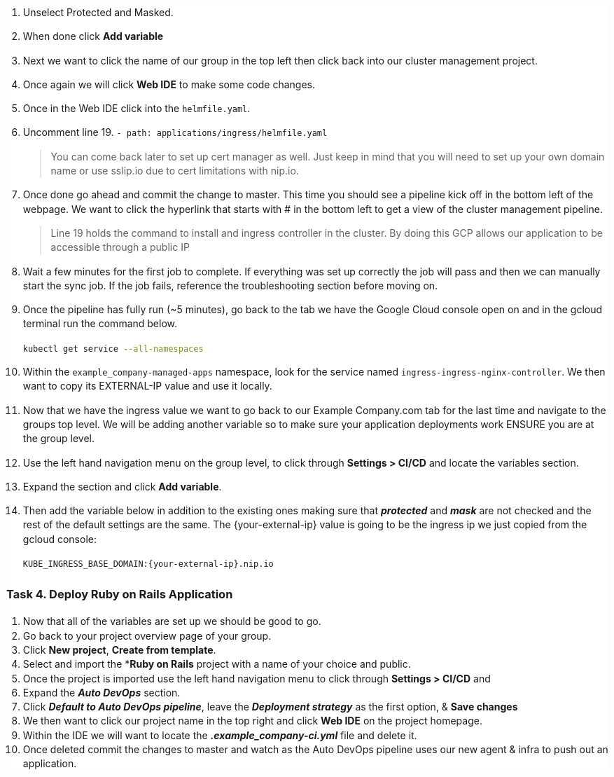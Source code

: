 1. Unselect Protected and Masked.
1. When done click **Add variable**
1. Next we want to click the name of our group in the top left then click back into our cluster management project.
1. Once again we will click **Web IDE** to make some code changes.
1. Once in the Web IDE click into the `helmfile.yaml`.
1. Uncomment line 19. `- path: applications/ingress/helmfile.yaml`

   > You can come back later to set up cert manager as well. Just keep in mind that you will need to set up your own domain name or use sslip.io due to cert limitations with nip.io.

1. Once done go ahead and commit the change to master. This time you should see a pipeline kick off in the bottom left of the webpage. We want to click the hyperlink that starts with # in the bottom left to get a view of the cluster management pipeline.

   > Line 19 holds the command to install and ingress controller in the cluster. By doing this GCP allows our application to be accessible through a public IP

1. Wait a few minutes for the first job to complete. If everything was set up correctly the job will pass and then we can manually start the sync job. If the job fails, reference the troubleshooting section before moving on.
1. Once the pipeline has fully run (~5 minutes), go back to the tab we have the Google Cloud console open on and in the gcloud terminal run the command below.

   ```bash
   kubectl get service --all-namespaces
   ```

1. Within the `example_company-managed-apps` namespace, look for the service named `ingress-ingress-nginx-controller`. We then want to copy its EXTERNAL-IP value and use it locally.
1. Now that we have the ingress value we want to go back to our Example Company.com tab for the last time and navigate to the groups top level. We will be adding another variable so to make sure your application deployments work ENSURE you are at the group level.
1. Use the left hand navigation menu on the group level, to click through **Settings > CI/CD** and locate the variables section.
1. Expand the section and click **Add variable**.
1. Then add the variable below in addition to the existing ones making sure that ***protected*** and ***mask*** are not checked and the rest of the default settings are the same. The {your-external-ip} value is going to be the ingress ip we just copied from the gcloud console:

   ```text
   KUBE_INGRESS_BASE_DOMAIN:{your-external-ip}.nip.io
   ```

### Task 4. Deploy Ruby on Rails Application

1. Now that all of the variables are set up we should be good to go.
1. Go back to your project overview page of your group.
1. Click **New project**, **Create from template**.
1. Select and import the ***Ruby on Rails** project with a name of your choice and public.
1. Once the project is imported use the left hand navigation menu to click through **Settings > CI/CD** and
1. Expand the ***Auto DevOps*** section.
1. Click ***Default to Auto DevOps pipeline***, leave the ***Deployment strategy*** as the first option,  & **Save changes**
1. We then want to click our project name in the top right and click **Web IDE** on the project homepage.
1. Within the IDE we will want to locate the ***.example_company-ci.yml*** file and delete it.
1. Once deleted commit the changes to master and watch as the Auto DevOps pipeline uses our new agent & infra to push out an application.
